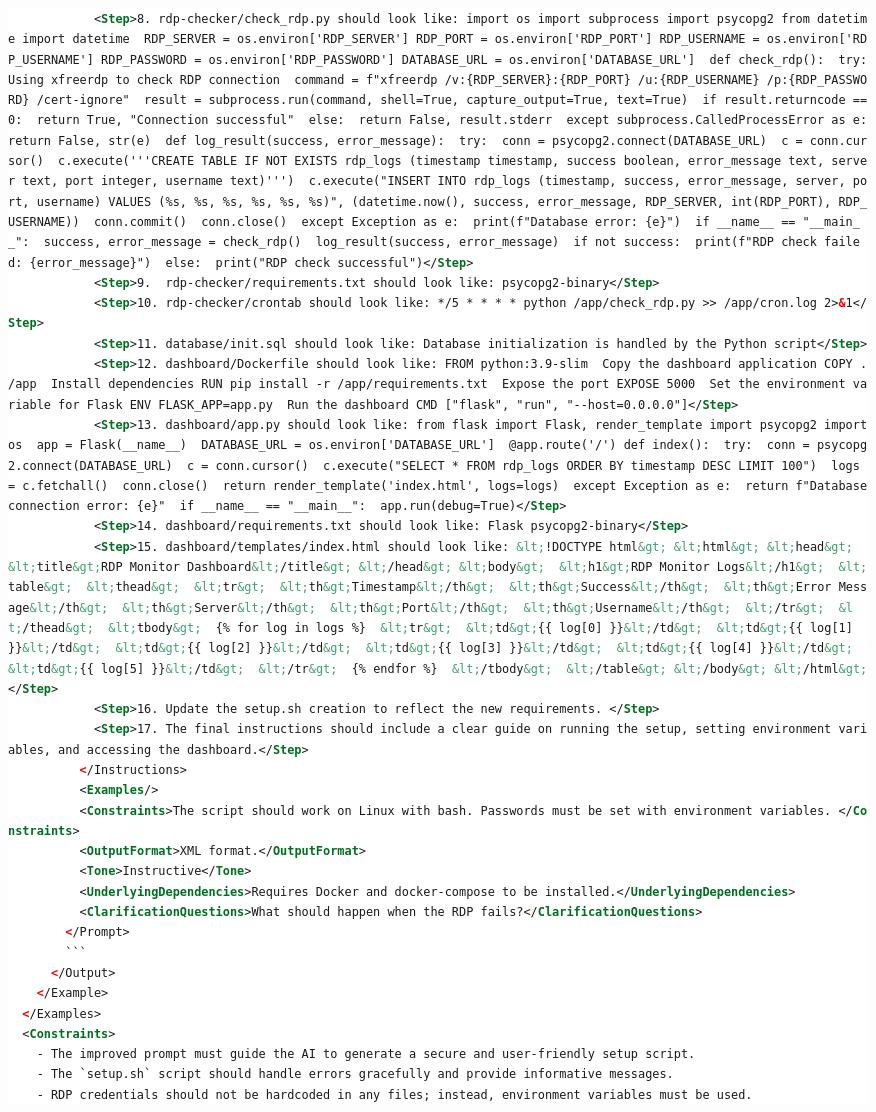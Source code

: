 ```xml
            <Step>8. rdp-checker/check_rdp.py should look like: import os import subprocess import psycopg2 from datetime import datetime  RDP_SERVER = os.environ['RDP_SERVER'] RDP_PORT = os.environ['RDP_PORT'] RDP_USERNAME = os.environ['RDP_USERNAME'] RDP_PASSWORD = os.environ['RDP_PASSWORD'] DATABASE_URL = os.environ['DATABASE_URL']  def check_rdp():  try:  Using xfreerdp to check RDP connection  command = f"xfreerdp /v:{RDP_SERVER}:{RDP_PORT} /u:{RDP_USERNAME} /p:{RDP_PASSWORD} /cert-ignore"  result = subprocess.run(command, shell=True, capture_output=True, text=True)  if result.returncode == 0:  return True, "Connection successful"  else:  return False, result.stderr  except subprocess.CalledProcessError as e:  return False, str(e)  def log_result(success, error_message):  try:  conn = psycopg2.connect(DATABASE_URL)  c = conn.cursor()  c.execute('''CREATE TABLE IF NOT EXISTS rdp_logs (timestamp timestamp, success boolean, error_message text, server text, port integer, username text)''')  c.execute("INSERT INTO rdp_logs (timestamp, success, error_message, server, port, username) VALUES (%s, %s, %s, %s, %s, %s)", (datetime.now(), success, error_message, RDP_SERVER, int(RDP_PORT), RDP_USERNAME))  conn.commit()  conn.close()  except Exception as e:  print(f"Database error: {e}")  if __name__ == "__main__":  success, error_message = check_rdp()  log_result(success, error_message)  if not success:  print(f"RDP check failed: {error_message}")  else:  print("RDP check successful")</Step>
            <Step>9.  rdp-checker/requirements.txt should look like: psycopg2-binary</Step>
            <Step>10. rdp-checker/crontab should look like: */5 * * * * python /app/check_rdp.py >> /app/cron.log 2>&1</Step>
            <Step>11. database/init.sql should look like: Database initialization is handled by the Python script</Step>
            <Step>12. dashboard/Dockerfile should look like: FROM python:3.9-slim  Copy the dashboard application COPY . /app  Install dependencies RUN pip install -r /app/requirements.txt  Expose the port EXPOSE 5000  Set the environment variable for Flask ENV FLASK_APP=app.py  Run the dashboard CMD ["flask", "run", "--host=0.0.0.0"]</Step>
            <Step>13. dashboard/app.py should look like: from flask import Flask, render_template import psycopg2 import os  app = Flask(__name__)  DATABASE_URL = os.environ['DATABASE_URL']  @app.route('/') def index():  try:  conn = psycopg2.connect(DATABASE_URL)  c = conn.cursor()  c.execute("SELECT * FROM rdp_logs ORDER BY timestamp DESC LIMIT 100")  logs = c.fetchall()  conn.close()  return render_template('index.html', logs=logs)  except Exception as e:  return f"Database connection error: {e}"  if __name__ == "__main__":  app.run(debug=True)</Step>
            <Step>14. dashboard/requirements.txt should look like: Flask psycopg2-binary</Step>
            <Step>15. dashboard/templates/index.html should look like: &lt;!DOCTYPE html&gt; &lt;html&gt; &lt;head&gt;  &lt;title&gt;RDP Monitor Dashboard&lt;/title&gt; &lt;/head&gt; &lt;body&gt;  &lt;h1&gt;RDP Monitor Logs&lt;/h1&gt;  &lt;table&gt;  &lt;thead&gt;  &lt;tr&gt;  &lt;th&gt;Timestamp&lt;/th&gt;  &lt;th&gt;Success&lt;/th&gt;  &lt;th&gt;Error Message&lt;/th&gt;  &lt;th&gt;Server&lt;/th&gt;  &lt;th&gt;Port&lt;/th&gt;  &lt;th&gt;Username&lt;/th&gt;  &lt;/tr&gt;  &lt;/thead&gt;  &lt;tbody&gt;  {% for log in logs %}  &lt;tr&gt;  &lt;td&gt;{{ log[0] }}&lt;/td&gt;  &lt;td&gt;{{ log[1] }}&lt;/td&gt;  &lt;td&gt;{{ log[2] }}&lt;/td&gt;  &lt;td&gt;{{ log[3] }}&lt;/td&gt;  &lt;td&gt;{{ log[4] }}&lt;/td&gt;  &lt;td&gt;{{ log[5] }}&lt;/td&gt;  &lt;/tr&gt;  {% endfor %}  &lt;/tbody&gt;  &lt;/table&gt; &lt;/body&gt; &lt;/html&gt;</Step>
            <Step>16. Update the setup.sh creation to reflect the new requirements. </Step>
            <Step>17. The final instructions should include a clear guide on running the setup, setting environment variables, and accessing the dashboard.</Step>
          </Instructions>
          <Examples/>
          <Constraints>The script should work on Linux with bash. Passwords must be set with environment variables. </Constraints>
          <OutputFormat>XML format.</OutputFormat>
          <Tone>Instructive</Tone>
          <UnderlyingDependencies>Requires Docker and docker-compose to be installed.</UnderlyingDependencies>
          <ClarificationQuestions>What should happen when the RDP fails?</ClarificationQuestions>
        </Prompt>
        ```
      </Output>
    </Example>
  </Examples>
  <Constraints>
    - The improved prompt must guide the AI to generate a secure and user-friendly setup script.
    - The `setup.sh` script should handle errors gracefully and provide informative messages.
    - RDP credentials should not be hardcoded in any files; instead, environment variables must be used.
```